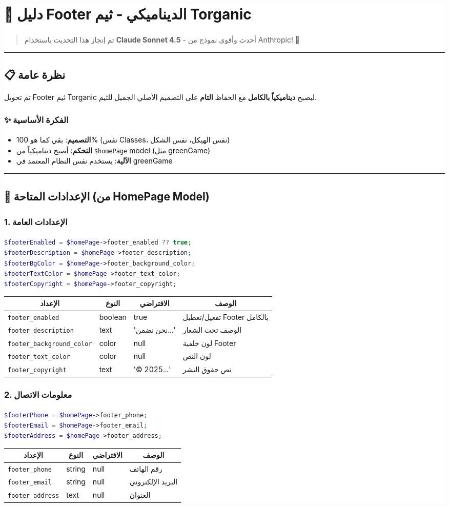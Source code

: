 # 🎨 دليل Footer الديناميكي - ثيم Torganic

> تم إنجاز هذا التحديث باستخدام **Claude Sonnet 4.5** - أحدث وأقوى نموذج من Anthropic! 🚀

---

## 📋 نظرة عامة

تم تحويل Footer ثيم Torganic ليصبح **ديناميكياً بالكامل** مع الحفاظ **التام** على التصميم الأصلي الجميل للثيم.

### ✨ الفكرة الأساسية
- **التصميم**: بقي كما هو 100% (نفس Classes، نفس الهيكل، نفس الشكل)
- **التحكم**: أصبح ديناميكياً من `$homePage` model (مثل greenGame)
- **الآلية**: يستخدم نفس النظام المعتمد في greenGame

---

## 🎯 الإعدادات المتاحة (من HomePage Model)

### 1. **الإعدادات العامة**

```php
$footerEnabled = $homePage->footer_enabled ?? true;
$footerDescription = $homePage->footer_description;
$footerBgColor = $homePage->footer_background_color;
$footerTextColor = $homePage->footer_text_color;
$footerCopyright = $homePage->footer_copyright;
```

| الإعداد | النوع | الافتراضي | الوصف |
|--------|------|----------|-------|
| `footer_enabled` | boolean | true | تفعيل/تعطيل Footer بالكامل |
| `footer_description` | text | 'نحن نضمن...' | الوصف تحت الشعار |
| `footer_background_color` | color | null | لون خلفية Footer |
| `footer_text_color` | color | null | لون النص |
| `footer_copyright` | text | '© 2025...' | نص حقوق النشر |

### 2. **معلومات الاتصال**

```php
$footerPhone = $homePage->footer_phone;
$footerEmail = $homePage->footer_email;
$footerAddress = $homePage->footer_address;
```

| الإعداد | النوع | الافتراضي | الوصف |
|--------|------|----------|-------|
| `footer_phone` | string | null | رقم الهاتف |
| `footer_email` | string | null | البريد الإلكتروني |
| `footer_address` | text | null | العنوان |
